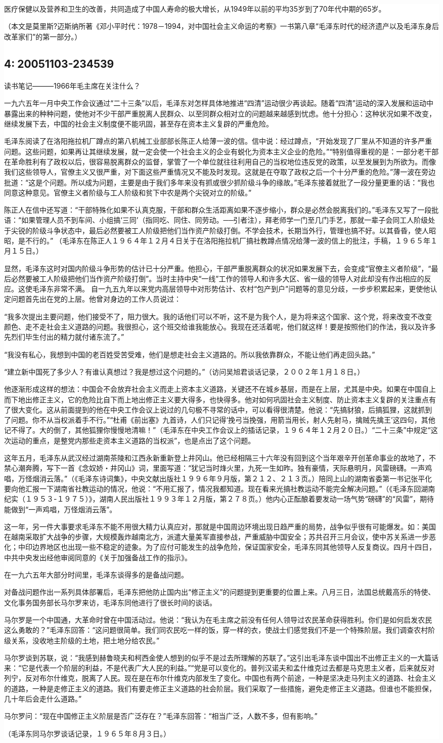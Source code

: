 医疗保健以及营养和卫生的改善，共同造成了中国人寿命的极大增长，从1949年以前的平均35岁到了70年代中期的65岁。

（本文是莫里斯?迈斯纳所著《邓小平时代：1978－1994，对中国社会主义命运的考察》一书第八章“毛泽东时代的经济遗产以及毛泽东身后改革家们”的第一部分。）

## 4: 20051103-234539

读书笔记―――1966年毛主席在关注什么？

一九六五年一月中央工作会议通过“二十三条”以后，毛泽东对怎样具体地推进“四清”运动很少再谈起。随着“四清”运动的深入发展和运动中暴露出来的种种问题，使他对不少干部严重脱离人民群众、以至同群众相对立的问题越来越感到忧虑。他十分担心：这种状况如果不改变，继续发展下去，中国的社会主义制度便不能巩固，甚至存在资本主义复辟的严重危险。 

毛泽东阅读了在洛阳拖拉机厂蹲点的第八机械工业部部长陈正人给薄一波的信。信中说：经过蹲点，“开始发现了厂里从不知道的许多严重问题。这些问题，如果再让其继续发展，就一定会使一个社会主义的企业有蜕化为资本主义企业的危险。”“特别值得重视的是：一部分老干部在革命胜利有了政权以后，很容易脱离群众的监督，掌管了一个单位就往往利用自己的当权地位违反党的政策，以至发展到为所欲为。而像我们这些领导人，官僚主义又很严重，对下面这些严重情况又不能及时发现。这就是在夺取了政权之后一个十分严重的危险。”薄一波在旁边批道：“这是个问题。所以成为问题，主要是由于我们多年来没有抓或很少抓阶级斗争的缘故。”毛泽东接着就批了一段分量更重的话：“我也同意这种意见。官僚主义者阶级与工人阶级和贫下中农是两个尖锐对立的阶级。” 

陈正人在信中还写道：“干部特殊化如果不认真克服，干部和群众生活距离如果不逐步缩小，群众是必然会脱离我们的。”毛泽东又写了一段批语：“如果管理人员不到车间、小组搞‘三同’（指同吃、同住、同劳动。──引者注），拜老师学一门至几门手艺，那就一辈子会同工人阶级处于尖锐的阶级斗争状态中，最后必然要被工人阶级把他们当作资产阶级打倒。不学会技术，长期当外行，管理也搞不好。以其昏昏，使人昭昭，是不行的。”  （毛泽东在陈正人１９６４年１２月４日关于在洛阳拖拉机厂搞社教蹲点情况给薄一波的信上的批注，手稿，１９６５年１月１５日。） 

显然，毛泽东这时对国内阶级斗争形势的估计已十分严重。他担心，干部严重脱离群众的状况如果发展下去，会变成“官僚主义者阶级”，“最后必然要被工人阶级把他们当作资产阶级打倒”。当时主持中央“一线”工作的领导人和许多大区、省一级的领导人对此却没有作出相应的反应。这使毛泽东非常不满。  自一九五九年以来党内高层领导中对形势估计、农村“包产到户”问题等的意见分歧，一步步积累起来，更使他认定问题首先出在党的上层。他曾对身边的工作人员说过： 

“我多次提出主要问题，他们接受不了，阻力很大。我的话他们可以不听，这不是为我个人，是为将来这个国家、这个党，将来改变不改变颜色、走不走社会主义道路的问题。我很担心，这个班交给谁我能放心。我现在还活着呢，他们就这样！要是按照他们的作法，我以及许多先烈们毕生付出的精力就付诸东流了。” 

“我没有私心，我想到中国的老百姓受苦受难，他们是想走社会主义道路的。所以我依靠群众，不能让他们再走回头路。” 

“建立新中国死了多少人？有谁认真想过？我是想过这个问题的。”（访问吴旭君谈话记录，２００２年１月１８日。） 

他逐渐形成这样的想法：中国会不会放弃社会主义而走上资本主义道路，关键还不在城乡基层，而是在上层，尤其是中央。如果在中国自上而下地出修正主义，它的危险比自下而上地出修正主义要大得多，也快得多。他对如何巩固社会主义制度、防止资本主义复辟的关注重点有了很大变化。这从前面提到的他在中央工作会议上说过的几句极不寻常的话中，可以看得很清楚。他说：“先搞豺狼，后搞狐狸，这就抓到了问题。你不从当权派着手不行。”“杜甫《前出塞》九首诗，人们只记得‘挽弓当挽强，用箭当用长，射人先射马，擒贼先擒王’这四句，其他记不得了。大的倒了，其他狐狸你慢慢地清嘛！”（毛泽东在中央工作会议上的插话记录，１９６４年１２月２０日。）“二十三条”中规定“这次运动的重点，是整党内那些走资本主义道路的当权派”，也是点出了这个问题。 

这年五月，毛泽东从武汉经过湖南茶陵和江西永新重新登上井冈山。他已经相隔三十六年没有回到这个当年艰辛开创革命事业的故地了，不禁心潮奔腾，写下一首《念奴娇・井冈山》词，里面写道：“犹记当时烽火里，九死一生如昨。独有豪情，天际悬明月，风雷磅礴。一声鸡唱，万怪烟消云落。”（《毛泽东诗词集》，中央文献出版社１９９６年９月版，第２１２、２１３页。）陪同上山的湖南省委第一书记张平化要向他汇报一下湖南省社教运动的情况，他说：“不用汇报了，情况我都知道。现在看来光搞社教运动不能完全解决问题。”（《毛泽东回湖南纪实（１９５３-１９７５）》，湖南人民出版社１９９３年１２月版，第２７８页。）他内心正酝酿着要发动一场气势“磅礴”的“风雷”，期待能做到“一声鸡唱，万怪烟消云落”。 

这一年，另一件大事要求毛泽东不能不用很大精力认真应对，那就是中国周边环境出现日趋严重的局势，战争似乎很有可能爆发。如：美国在越南采取扩大战争的步骤，大规模轰炸越南北方，派遣大量美军直接参战，严重威胁中国安全；苏共召开三月会议，使中苏关系进一步恶化；中印边界地区也出现一些不稳定的迹象。为了应付可能发生的战争危险，保证国家安全，毛泽东同其他领导人反复商议。四月十四日，中共中央发出经他审阅同意的《关于加强备战工作的指示》。 

在一九六五年大部分时间里，毛泽东谈得多的是备战问题。 

对备战问题作出一系列具体部署后，毛泽东把他防止国内出“修正主义”的问题提到更重要的位置上来。八月三日，法国总统戴高乐的特使、文化事务国务部长马尔罗来访，毛泽东同他进行了很长时间的谈话。

马尔罗是一个中国通，大革命时曾在中国活动过。他说：“我认为在毛主席之前没有任何人领导过农民革命获得胜利。你们是如何启发农民这么勇敢的？”毛泽东回答：“这问题很简单。我们同农民吃一样的饭，穿一样的衣，使战士们感觉我们不是一个特殊阶层。我们调查农村阶级关系，没收地主阶级的土地，把土地分给农民。”

马尔罗谈到苏联，说：“我感到赫鲁晓夫和柯西金使人想到的似乎不是过去所理解的苏联了。”这引出毛泽东谈中国出不出修正主义的一大篇话来：“它是代表一个阶层的利益，不是代表广大人民的利益。”“党是可以变化的。普列汉诺夫和孟什维克过去都是马克思主义者，后来就反对列宁，反对布尔什维克，脱离了人民。现在是在布尔什维克内部发生了变化。中国也有两个前途，一种是坚决走马列主义的道路、社会主义的道路，一种是走修正主义的道路。我们有要走修正主义道路的社会阶层。我们采取了一些措施，避免走修正主义道路。但谁也不能担保，几十年后会走什么道路。”

马尔罗问：“现在中国修正主义阶层是否广泛存在？”毛泽东回答：“相当广泛，人数不多，但有影响。”

（毛泽东同马尔罗谈话记录，１９６５年８月３日。）
